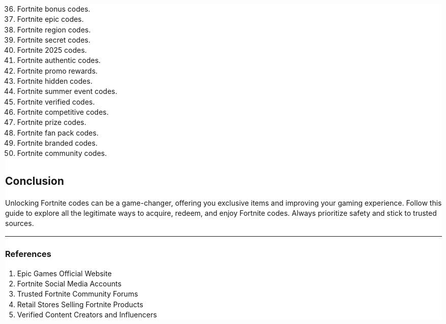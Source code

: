 36. Fortnite bonus codes.
37. Fortnite epic codes.
38. Fortnite region codes.
39. Fortnite secret codes.
40. Fortnite 2025 codes.
41. Fortnite authentic codes.
42. Fortnite promo rewards.
43. Fortnite hidden codes.
44. Fortnite summer event codes.
45. Fortnite verified codes.
46. Fortnite competitive codes.
47. Fortnite prize codes.
48. Fortnite fan pack codes.
49. Fortnite branded codes.
50. Fortnite community codes.

## Conclusion

Unlocking Fortnite codes can be a game-changer, offering you exclusive items and improving your gaming experience. Follow this guide to explore all the legitimate ways to acquire, redeem, and enjoy Fortnite codes. Always prioritize safety and stick to trusted sources.

---

### References

1. Epic Games Official Website
2. Fortnite Social Media Accounts
3. Trusted Fortnite Community Forums
4. Retail Stores Selling Fortnite Products
5. Verified Content Creators and Influencers

